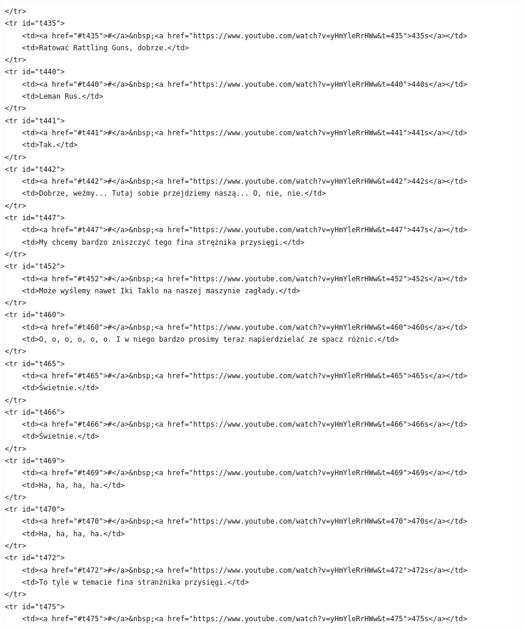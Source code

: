     </tr>
    <tr id="t435">
        <td><a href="#t435">#</a>&nbsp;<a href="https://www.youtube.com/watch?v=yHmYleRrHWw&t=435">435s</a></td>
        <td>Ratować Rattling Guns, dobrze.</td>
    </tr>
    <tr id="t440">
        <td><a href="#t440">#</a>&nbsp;<a href="https://www.youtube.com/watch?v=yHmYleRrHWw&t=440">440s</a></td>
        <td>Leman Rus.</td>
    </tr>
    <tr id="t441">
        <td><a href="#t441">#</a>&nbsp;<a href="https://www.youtube.com/watch?v=yHmYleRrHWw&t=441">441s</a></td>
        <td>Tak.</td>
    </tr>
    <tr id="t442">
        <td><a href="#t442">#</a>&nbsp;<a href="https://www.youtube.com/watch?v=yHmYleRrHWw&t=442">442s</a></td>
        <td>Dobrze, weźmy... Tutaj sobie przejdziemy naszą... O, nie, nie.</td>
    </tr>
    <tr id="t447">
        <td><a href="#t447">#</a>&nbsp;<a href="https://www.youtube.com/watch?v=yHmYleRrHWw&t=447">447s</a></td>
        <td>My chcemy bardzo zniszczyć tego fina strężnika przysięgi.</td>
    </tr>
    <tr id="t452">
        <td><a href="#t452">#</a>&nbsp;<a href="https://www.youtube.com/watch?v=yHmYleRrHWw&t=452">452s</a></td>
        <td>Może wyślemy nawet Iki Taklo na naszej maszynie zagłady.</td>
    </tr>
    <tr id="t460">
        <td><a href="#t460">#</a>&nbsp;<a href="https://www.youtube.com/watch?v=yHmYleRrHWw&t=460">460s</a></td>
        <td>O, o, o, o, o, o. I w niego bardzo prosimy teraz napierdzielać ze spacz różnic.</td>
    </tr>
    <tr id="t465">
        <td><a href="#t465">#</a>&nbsp;<a href="https://www.youtube.com/watch?v=yHmYleRrHWw&t=465">465s</a></td>
        <td>Świetnie.</td>
    </tr>
    <tr id="t466">
        <td><a href="#t466">#</a>&nbsp;<a href="https://www.youtube.com/watch?v=yHmYleRrHWw&t=466">466s</a></td>
        <td>Świetnie.</td>
    </tr>
    <tr id="t469">
        <td><a href="#t469">#</a>&nbsp;<a href="https://www.youtube.com/watch?v=yHmYleRrHWw&t=469">469s</a></td>
        <td>Ha, ha, ha, ha.</td>
    </tr>
    <tr id="t470">
        <td><a href="#t470">#</a>&nbsp;<a href="https://www.youtube.com/watch?v=yHmYleRrHWw&t=470">470s</a></td>
        <td>Ha, ha, ha, ha.</td>
    </tr>
    <tr id="t472">
        <td><a href="#t472">#</a>&nbsp;<a href="https://www.youtube.com/watch?v=yHmYleRrHWw&t=472">472s</a></td>
        <td>To tyle w temacie fina stranżnika przysięgi.</td>
    </tr>
    <tr id="t475">
        <td><a href="#t475">#</a>&nbsp;<a href="https://www.youtube.com/watch?v=yHmYleRrHWw&t=475">475s</a></td>
